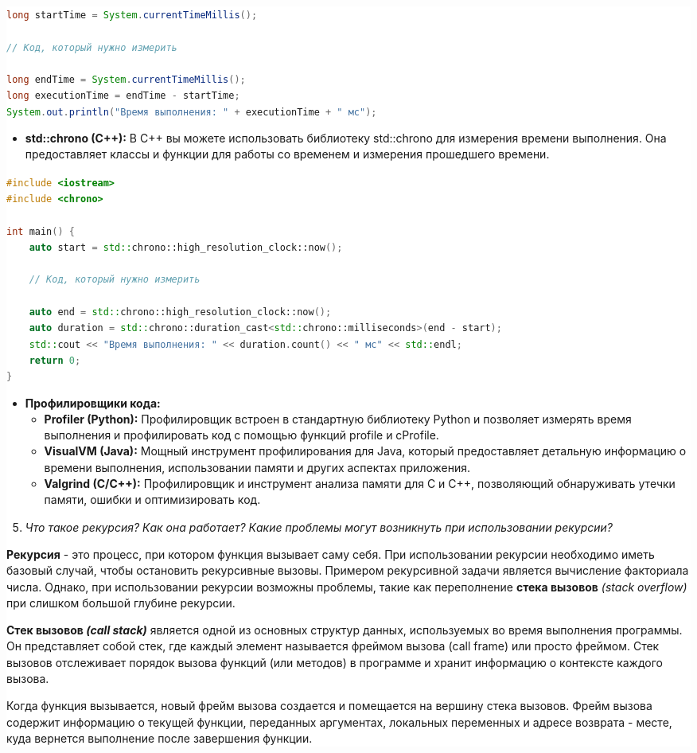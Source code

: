 ```java
long startTime = System.currentTimeMillis();

// Код, который нужно измерить

long endTime = System.currentTimeMillis();
long executionTime = endTime - startTime;
System.out.println("Время выполнения: " + executionTime + " мс");
```

- **std::chrono (C++):** В C++ вы можете использовать библиотеку std::chrono для измерения времени выполнения. Она предоставляет классы и функции для работы со временем и измерения прошедшего времени.

```cpp
#include <iostream>
#include <chrono>

int main() {
    auto start = std::chrono::high_resolution_clock::now();

    // Код, который нужно измерить

    auto end = std::chrono::high_resolution_clock::now();
    auto duration = std::chrono::duration_cast<std::chrono::milliseconds>(end - start);
    std::cout << "Время выполнения: " << duration.count() << " мс" << std::endl;
    return 0;
}
```

- **Профилировщики кода:**
    - **Profiler (Python):** Профилировщик встроен в стандартную библиотеку Python и позволяет измерять время выполнения и профилировать код с помощью функций profile и cProfile.
    - **VisualVM (Java):** Мощный инструмент профилирования для Java, который предоставляет детальную информацию о времени выполнения, использовании памяти и других аспектах приложения.
    - **Valgrind (C/C++):** Профилировщик и инструмент анализа памяти для C и C++, позволяющий обнаруживать утечки памяти, ошибки и оптимизировать код.

5. _Что такое рекурсия? Как она работает? Какие проблемы могут возникнуть при использовании рекурсии?_

**Рекурсия** - это процесс, при котором функция вызывает саму себя. При использовании рекурсии необходимо иметь базовый случай, чтобы остановить рекурсивные вызовы. Примером рекурсивной задачи является вычисление факториала числа. Однако, при использовании рекурсии возможны проблемы, такие как переполнение **стека вызовов** _(stack overflow)_ при слишком большой глубине рекурсии.

**Стек вызовов _(call stack)_** является одной из основных структур данных, используемых во время выполнения программы. Он представляет собой стек, где каждый элемент называется фреймом вызова (call frame) или просто фреймом. Стек вызовов отслеживает порядок вызова функций (или методов) в программе и хранит информацию о контексте каждого вызова.

Когда функция вызывается, новый фрейм вызова создается и помещается на вершину стека вызовов. Фрейм вызова содержит информацию о текущей функции, переданных аргументах, локальных переменных и адресе возврата - месте, куда вернется выполнение после завершения функции.
